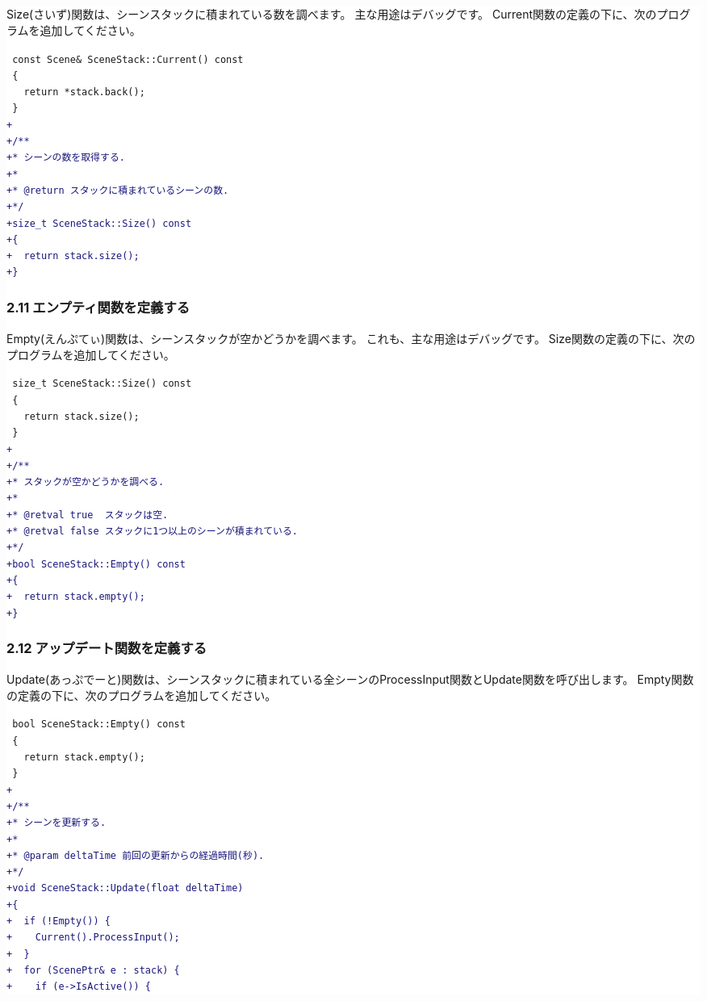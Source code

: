 Size(さいず)関数は、シーンスタックに積まれている数を調べます。
主な用途はデバッグです。
Current関数の定義の下に、次のプログラムを追加してください。
```diff
 const Scene& SceneStack::Current() const
 {
   return *stack.back();
 }
+
+/**
+* シーンの数を取得する.
+*
+* @return スタックに積まれているシーンの数.
+*/
+size_t SceneStack::Size() const
+{
+  return stack.size();
+}
```
### 2.11 エンプティ関数を定義する

Empty(えんぷてぃ)関数は、シーンスタックが空かどうかを調べます。
これも、主な用途はデバッグです。
Size関数の定義の下に、次のプログラムを追加してください。
```diff
 size_t SceneStack::Size() const
 {
   return stack.size();
 }
+
+/**
+* スタックが空かどうかを調べる.
+*
+* @retval true  スタックは空.
+* @retval false スタックに1つ以上のシーンが積まれている.
+*/
+bool SceneStack::Empty() const
+{
+  return stack.empty();
+}
```

### 2.12 アップデート関数を定義する

Update(あっぷでーと)関数は、シーンスタックに積まれている全シーンのProcessInput関数とUpdate関数を呼び出します。
Empty関数の定義の下に、次のプログラムを追加してください。

```diff
 bool SceneStack::Empty() const
 {
   return stack.empty();
 }
+
+/**
+* シーンを更新する.
+*
+* @param deltaTime 前回の更新からの経過時間(秒).
+*/
+void SceneStack::Update(float deltaTime)
+{
+  if (!Empty()) {
+    Current().ProcessInput();
+  }
+  for (ScenePtr& e : stack) {
+    if (e->IsActive()) {
```